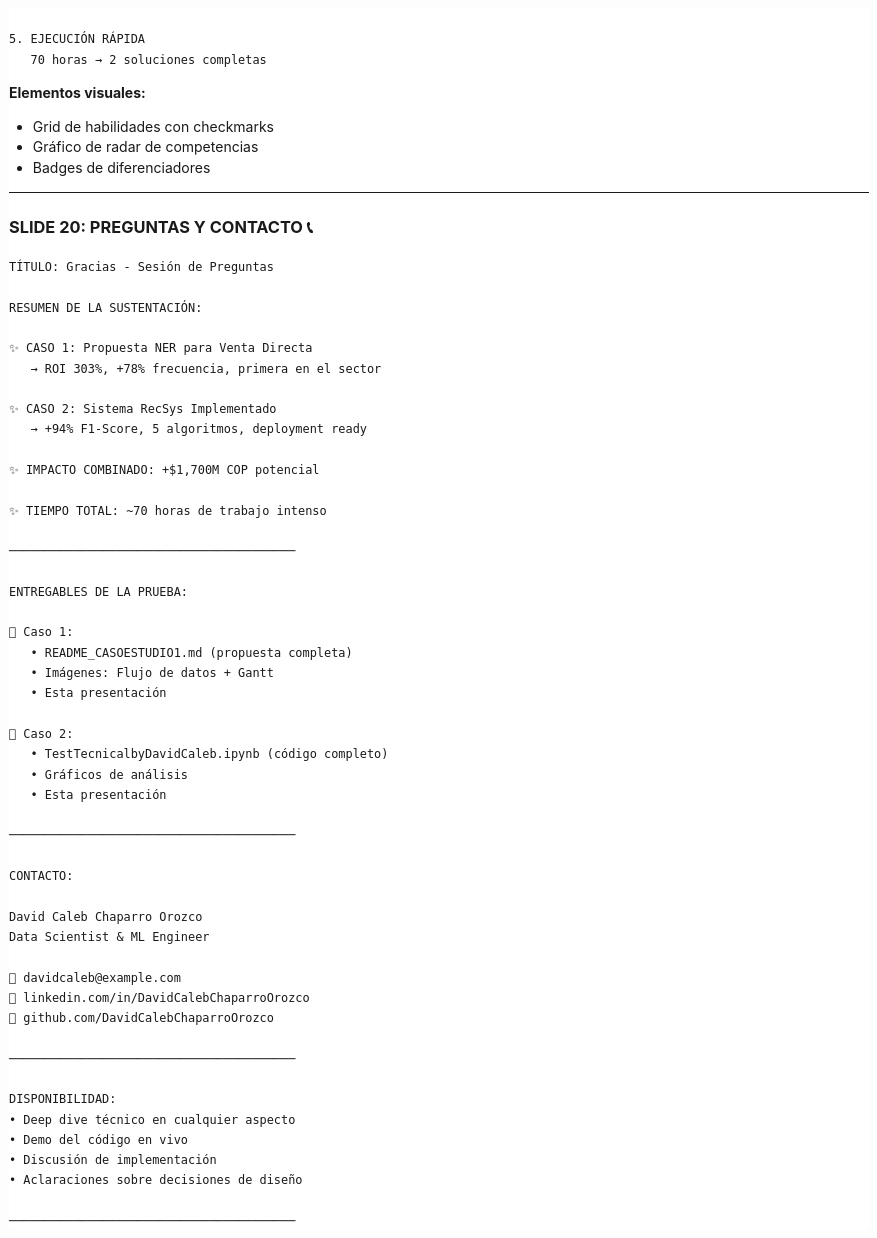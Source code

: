 ```

5. EJECUCIÓN RÁPIDA
   70 horas → 2 soluciones completas
```

**Elementos visuales:**
- Grid de habilidades con checkmarks
- Gráfico de radar de competencias
- Badges de diferenciadores

---

### SLIDE 20: PREGUNTAS Y CONTACTO 📞

```
TÍTULO: Gracias - Sesión de Preguntas

RESUMEN DE LA SUSTENTACIÓN:

✨ CASO 1: Propuesta NER para Venta Directa
   → ROI 303%, +78% frecuencia, primera en el sector

✨ CASO 2: Sistema RecSys Implementado
   → +94% F1-Score, 5 algoritmos, deployment ready

✨ IMPACTO COMBINADO: +$1,700M COP potencial

✨ TIEMPO TOTAL: ~70 horas de trabajo intenso

────────────────────────────────────────

ENTREGABLES DE LA PRUEBA:

📄 Caso 1:
   • README_CASOESTUDIO1.md (propuesta completa)
   • Imágenes: Flujo de datos + Gantt
   • Esta presentación

📄 Caso 2:
   • TestTecnicalbyDavidCaleb.ipynb (código completo)
   • Gráficos de análisis
   • Esta presentación

────────────────────────────────────────

CONTACTO:

David Caleb Chaparro Orozco
Data Scientist & ML Engineer

📧 davidcaleb@example.com
💼 linkedin.com/in/DavidCalebChaparroOrozco
🐙 github.com/DavidCalebChaparroOrozco

────────────────────────────────────────

DISPONIBILIDAD:
• Deep dive técnico en cualquier aspecto
• Demo del código en vivo
• Discusión de implementación
• Aclaraciones sobre decisiones de diseño

────────────────────────────────────────

```